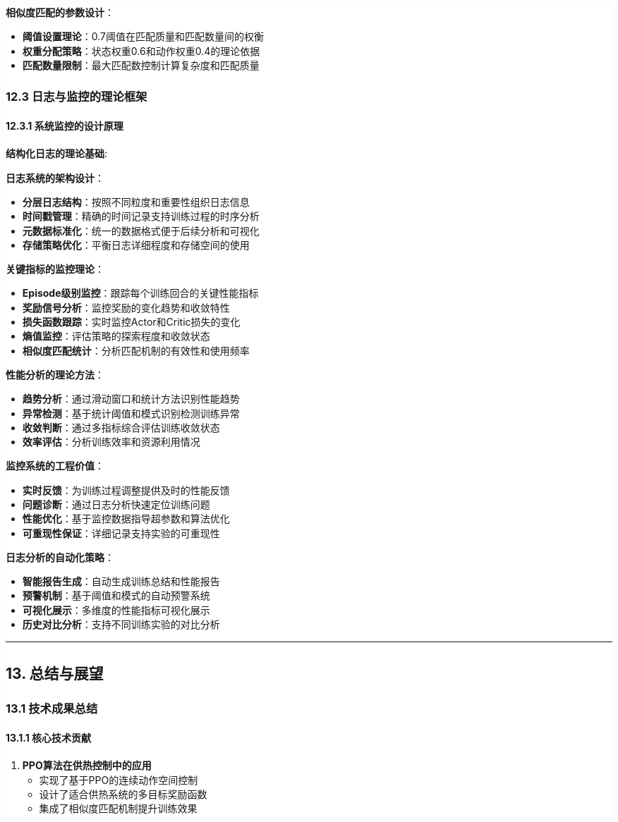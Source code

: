 **相似度匹配的参数设计**：
- **阈值设置理论**：0.7阈值在匹配质量和匹配数量间的权衡
- **权重分配策略**：状态权重0.6和动作权重0.4的理论依据
- **匹配数量限制**：最大匹配数控制计算复杂度和匹配质量

### 12.3 日志与监控的理论框架

#### 12.3.1 系统监控的设计原理

**结构化日志的理论基础**:

**日志系统的架构设计**：
- **分层日志结构**：按照不同粒度和重要性组织日志信息
- **时间戳管理**：精确的时间记录支持训练过程的时序分析
- **元数据标准化**：统一的数据格式便于后续分析和可视化
- **存储策略优化**：平衡日志详细程度和存储空间的使用

**关键指标的监控理论**：
- **Episode级别监控**：跟踪每个训练回合的关键性能指标
- **奖励信号分析**：监控奖励的变化趋势和收敛特性
- **损失函数跟踪**：实时监控Actor和Critic损失的变化
- **熵值监控**：评估策略的探索程度和收敛状态
- **相似度匹配统计**：分析匹配机制的有效性和使用频率

**性能分析的理论方法**：
- **趋势分析**：通过滑动窗口和统计方法识别性能趋势
- **异常检测**：基于统计阈值和模式识别检测训练异常
- **收敛判断**：通过多指标综合评估训练收敛状态
- **效率评估**：分析训练效率和资源利用情况

**监控系统的工程价值**：
- **实时反馈**：为训练过程调整提供及时的性能反馈
- **问题诊断**：通过日志分析快速定位训练问题
- **性能优化**：基于监控数据指导超参数和算法优化
- **可重现性保证**：详细记录支持实验的可重现性

**日志分析的自动化策略**：
- **智能报告生成**：自动生成训练总结和性能报告
- **预警机制**：基于阈值和模式的自动预警系统
- **可视化展示**：多维度的性能指标可视化展示
- **历史对比分析**：支持不同训练实验的对比分析

---

## 13. 总结与展望

### 13.1 技术成果总结

#### 13.1.1 核心技术贡献

1. **PPO算法在供热控制中的应用**
   - 实现了基于PPO的连续动作空间控制
   - 设计了适合供热系统的多目标奖励函数
   - 集成了相似度匹配机制提升训练效果
